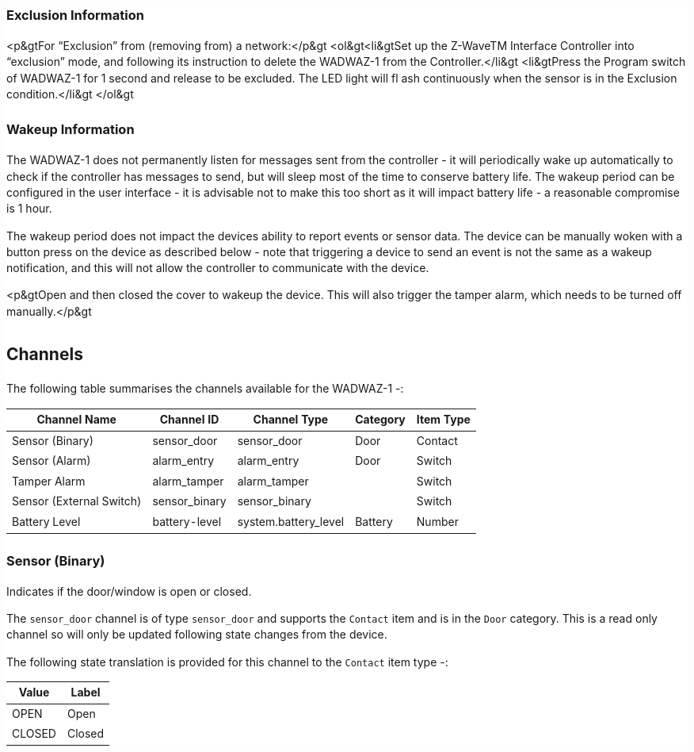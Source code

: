 ### Exclusion Information

<p&gtFor “Exclusion” from (removing from) a network:</p&gt <ol&gt<li&gtSet up the Z-WaveTM Interface Controller into “exclusion” mode, and following its instruction to delete the WADWAZ-1 from the Controller.</li&gt <li&gtPress the Program switch of WADWAZ-1 for 1 second and release to be excluded. The LED light will fl ash continuously when the sensor is in the Exclusion condition.</li&gt </ol&gt

### Wakeup Information

The WADWAZ-1 does not permanently listen for messages sent from the controller - it will periodically wake up automatically to check if the controller has messages to send, but will sleep most of the time to conserve battery life. The wakeup period can be configured in the user interface - it is advisable not to make this too short as it will impact battery life - a reasonable compromise is 1 hour.

The wakeup period does not impact the devices ability to report events or sensor data. The device can be manually woken with a button press on the device as described below - note that triggering a device to send an event is not the same as a wakeup notification, and this will not allow the controller to communicate with the device.


<p&gtOpen and then closed the cover to wakeup the device. This will also trigger the tamper alarm, which needs to be turned off manually.</p&gt

## Channels

The following table summarises the channels available for the WADWAZ-1 -:

| Channel Name | Channel ID | Channel Type | Category | Item Type |
|--------------|------------|--------------|----------|-----------|
| Sensor (Binary) | sensor_door | sensor_door | Door | Contact | 
| Sensor (Alarm) | alarm_entry | alarm_entry | Door | Switch | 
| Tamper Alarm | alarm_tamper | alarm_tamper |  | Switch | 
| Sensor (External Switch) | sensor_binary | sensor_binary |  | Switch | 
| Battery Level | battery-level | system.battery_level | Battery | Number |

### Sensor (Binary)
Indicates if the door/window is open or closed.

The ```sensor_door``` channel is of type ```sensor_door``` and supports the ```Contact``` item and is in the ```Door``` category. This is a read only channel so will only be updated following state changes from the device.

The following state translation is provided for this channel to the ```Contact``` item type -:

| Value | Label     |
|-------|-----------|
| OPEN | Open |
| CLOSED | Closed |
